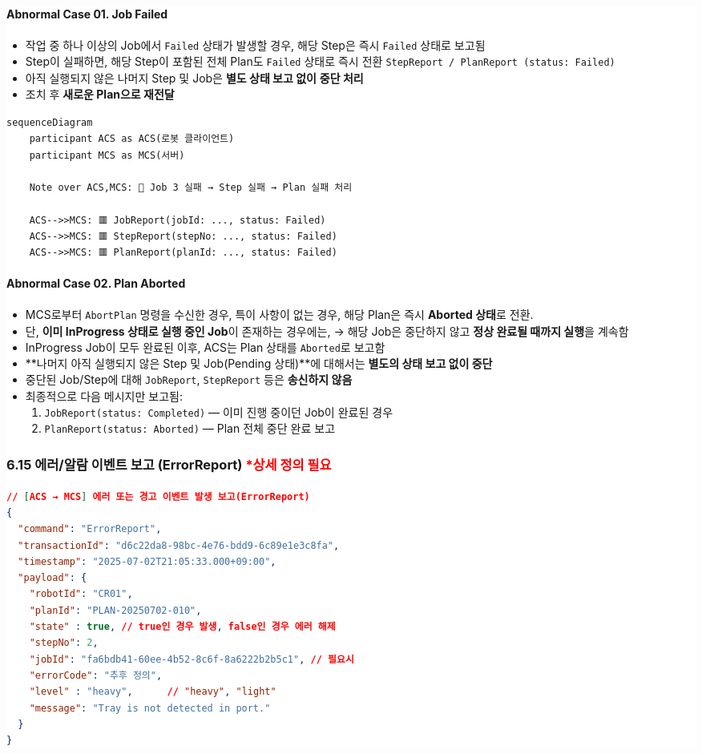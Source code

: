 #### Abnormal Case 01. Job Failed

- 작업 중 하나 이상의 Job에서 `Failed` 상태가 발생할 경우, 해당 Step은 즉시 `Failed` 상태로 보고됨  
- Step이 실패하면, 해당 Step이 포함된 전체 Plan도 `Failed` 상태로 즉시 전환  `StepReport / PlanReport (status: Failed)`
- 아직 실행되지 않은 나머지 Step 및 Job은 **별도 상태 보고 없이** **중단 처리**
- 조치 후  **새로운 Plan으로 재전달**

```mermaid
sequenceDiagram
    participant ACS as ACS(로봇 클라이언트)
    participant MCS as MCS(서버)

    Note over ACS,MCS: 🔴 Job 3 실패 → Step 실패 → Plan 실패 처리

    ACS-->>MCS: 🟥 JobReport(jobId: ..., status: Failed)
    ACS-->>MCS: 🟥 StepReport(stepNo: ..., status: Failed)
    ACS-->>MCS: 🟥 PlanReport(planId: ..., status: Failed)

```

#### Abnormal Case 02. Plan Aborted

- MCS로부터 `AbortPlan` 명령을 수신한 경우, 특이 사항이 없는 경우, 해당 Plan은 즉시 **Aborted 상태**로 전환.
- 단, **이미 InProgress 상태로 실행 중인 Job**이 존재하는 경우에는,
  → 해당 Job은 중단하지 않고 **정상 완료될 때까지 실행**을 계속함
- InProgress Job이 모두 완료된 이후, ACS는 Plan 상태를 `Aborted`로 보고함
- **나머지 아직 실행되지 않은 Step 및 Job(Pending 상태)**에 대해서는 **별도의 상태 보고 없이 중단**
- 중단된 Job/Step에 대해 `JobReport`, `StepReport` 등은 **송신하지 않음**
- 최종적으로 다음 메시지만 보고됨:
  1. `JobReport(status: Completed)` — 이미 진행 중이던 Job이 완료된 경우
  2. `PlanReport(status: Aborted)` — Plan 전체 중단 완료 보고





### 6.15 에러/알람 이벤트 보고 (ErrorReport) <span style="color: red;">*상세 정의 필요</span>

```json
// [ACS → MCS] 에러 또는 경고 이벤트 발생 보고(ErrorReport) 
{
  "command": "ErrorReport",
  "transactionId": "d6c22da8-98bc-4e76-bdd9-6c89e1e3c8fa",
  "timestamp": "2025-07-02T21:05:33.000+09:00",
  "payload": {
    "robotId": "CR01",
    "planId": "PLAN-20250702-010",
    "state" : true, // true인 경우 발생, false인 경우 에러 해제 
    "stepNo": 2,
    "jobId": "fa6bdb41-60ee-4b52-8c6f-8a6222b2b5c1", // 필요시
    "errorCode": "추후 정의",
    "level" : "heavy",		// "heavy", "light"
    "message": "Tray is not detected in port."
  }
}

```
